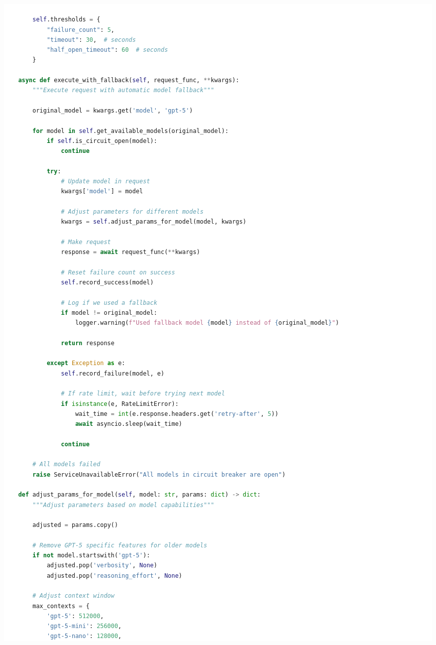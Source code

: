 ```python
        
        self.thresholds = {
            "failure_count": 5,
            "timeout": 30,  # seconds
            "half_open_timeout": 60  # seconds
        }
    
    async def execute_with_fallback(self, request_func, **kwargs):
        """Execute request with automatic model fallback"""
        
        original_model = kwargs.get('model', 'gpt-5')
        
        for model in self.get_available_models(original_model):
            if self.is_circuit_open(model):
                continue
            
            try:
                # Update model in request
                kwargs['model'] = model
                
                # Adjust parameters for different models
                kwargs = self.adjust_params_for_model(model, kwargs)
                
                # Make request
                response = await request_func(**kwargs)
                
                # Reset failure count on success
                self.record_success(model)
                
                # Log if we used a fallback
                if model != original_model:
                    logger.warning(f"Used fallback model {model} instead of {original_model}")
                
                return response
                
            except Exception as e:
                self.record_failure(model, e)
                
                # If rate limit, wait before trying next model
                if isinstance(e, RateLimitError):
                    wait_time = int(e.response.headers.get('retry-after', 5))
                    await asyncio.sleep(wait_time)
                
                continue
        
        # All models failed
        raise ServiceUnavailableError("All models in circuit breaker are open")
    
    def adjust_params_for_model(self, model: str, params: dict) -> dict:
        """Adjust parameters based on model capabilities"""
        
        adjusted = params.copy()
        
        # Remove GPT-5 specific features for older models
        if not model.startswith('gpt-5'):
            adjusted.pop('verbosity', None)
            adjusted.pop('reasoning_effort', None)
        
        # Adjust context window
        max_contexts = {
            'gpt-5': 512000,
            'gpt-5-mini': 256000,
            'gpt-5-nano': 128000,
```